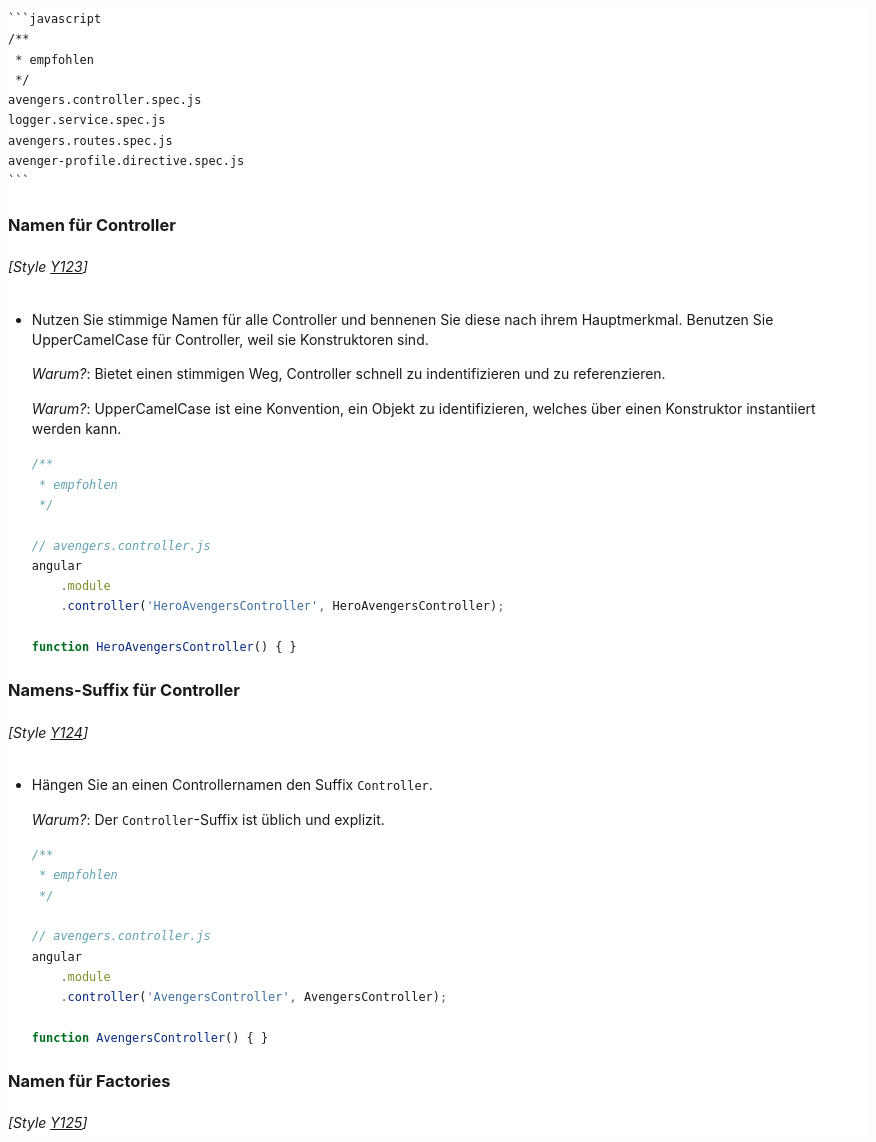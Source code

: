     ```javascript
    /**
     * empfohlen
     */
    avengers.controller.spec.js
    logger.service.spec.js
    avengers.routes.spec.js
    avenger-profile.directive.spec.js
    ```

### Namen für Controller
###### [Style [Y123](#style-y123)]

  - Nutzen Sie stimmige Namen für alle Controller und bennenen Sie diese nach ihrem Hauptmerkmal. Benutzen Sie UpperCamelCase für Controller, weil sie Konstruktoren sind.

    *Warum?*: Bietet einen stimmigen Weg, Controller schnell zu indentifizieren und zu referenzieren.

    *Warum?*: UpperCamelCase ist eine Konvention, ein Objekt zu identifizieren, welches über einen Konstruktor instantiiert werden kann.

    ```javascript
    /**
     * empfohlen
     */

    // avengers.controller.js
    angular
        .module
        .controller('HeroAvengersController', HeroAvengersController);

    function HeroAvengersController() { }
    ```

### Namens-Suffix für Controller
###### [Style [Y124](#style-y124)]

  - Hängen Sie an einen Controllernamen den Suffix `Controller`.

    *Warum?*: Der `Controller`-Suffix ist üblich und explizit.

    ```javascript
    /**
     * empfohlen
     */

    // avengers.controller.js
    angular
        .module
        .controller('AvengersController', AvengersController);

    function AvengersController() { }
    ```

### Namen für Factories
###### [Style [Y125](#style-y125)]
